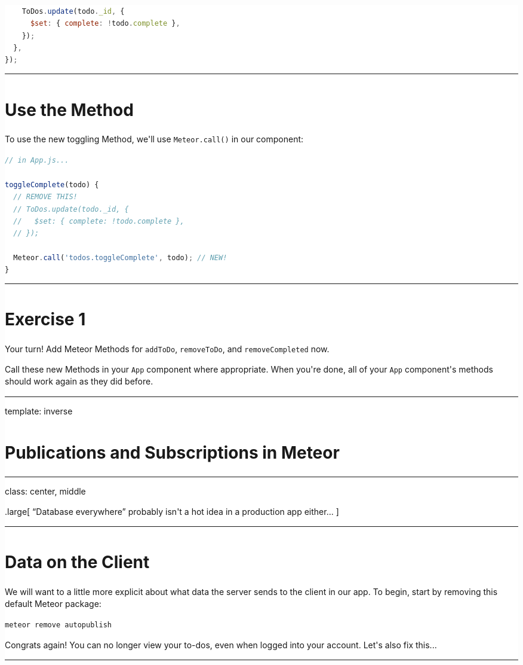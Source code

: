```js
    ToDos.update(todo._id, {
      $set: { complete: !todo.complete },
    });
  },
});
```

---

# Use the Method

To use the new toggling Method, we'll use `Meteor.call()` in our component:

```js
// in App.js...

toggleComplete(todo) {
  // REMOVE THIS!
  // ToDos.update(todo._id, {
  //   $set: { complete: !todo.complete },		
  // });

  Meteor.call('todos.toggleComplete', todo); // NEW!
}
```

---

# Exercise 1

Your turn! Add Meteor Methods for `addToDo`, `removeToDo`, and `removeCompleted` now.

Call these new Methods in your `App` component where appropriate. When you're done, all of your `App` component's methods should work again as they did before.

---
template: inverse

# Publications and Subscriptions in Meteor

---
class: center, middle

.large[
  &ldquo;Database everywhere&rdquo; probably isn't a hot idea in a production app either...
]

---

# Data on the Client

We will want to a little more explicit about what data the server sends to the client in our app. To begin, start by removing this default Meteor package:

```bash
meteor remove autopublish
```

Congrats again! You can no longer view your to-dos, even when logged into your account. Let's also fix this...

---
